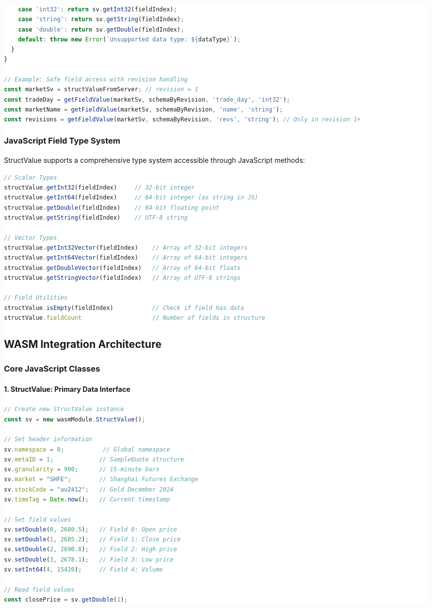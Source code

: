 ```javascript
    case 'int32': return sv.getInt32(fieldIndex);
    case 'string': return sv.getString(fieldIndex);
    case 'double': return sv.getDouble(fieldIndex);
    default: throw new Error(`Unsupported data type: ${dataType}`);
  }
}

// Example: Safe field access with revision handling
const marketSv = structValueFromServer; // revision = 1
const tradeDay = getFieldValue(marketSv, schemaByRevision, 'trade_day', 'int32');
const marketName = getFieldValue(marketSv, schemaByRevision, 'name', 'string');
const revisions = getFieldValue(marketSv, schemaByRevision, 'revs', 'string'); // Only in revision 1+
```

### JavaScript Field Type System

StructValue supports a comprehensive type system accessible through JavaScript methods:

```javascript
// Scalar Types
structValue.getInt32(fieldIndex)     // 32-bit integer
structValue.getInt64(fieldIndex)     // 64-bit integer (as string in JS)
structValue.getDouble(fieldIndex)    // 64-bit floating point
structValue.getString(fieldIndex)    // UTF-8 string

// Vector Types
structValue.getInt32Vector(fieldIndex)    // Array of 32-bit integers
structValue.getInt64Vector(fieldIndex)    // Array of 64-bit integers 
structValue.getDoubleVector(fieldIndex)   // Array of 64-bit floats
structValue.getStringVector(fieldIndex)   // Array of UTF-8 strings

// Field Utilities
structValue.isEmpty(fieldIndex)           // Check if field has data
structValue.fieldCount                    // Number of fields in structure
```

## WASM Integration Architecture

### Core JavaScript Classes

#### 1. StructValue: Primary Data Interface

```javascript
// Create new StructValue instance
const sv = new wasmModule.StructValue();

// Set header information
sv.namespace = 0;           // Global namespace
sv.metaID = 1;             // SampleQuote structure
sv.granularity = 900;      // 15-minute bars
sv.market = "SHFE";        // Shanghai Futures Exchange  
sv.stockCode = "au2412";   // Gold December 2024
sv.timeTag = Date.now();   // Current timestamp

// Set field values
sv.setDouble(0, 2680.5);   // Field 0: Open price
sv.setDouble(1, 2685.2);   // Field 1: Close price
sv.setDouble(2, 2690.8);   // Field 2: High price
sv.setDouble(3, 2678.1);   // Field 3: Low price
sv.setInt64(4, 15420);     // Field 4: Volume

// Read field values
const closePrice = sv.getDouble(1);
```